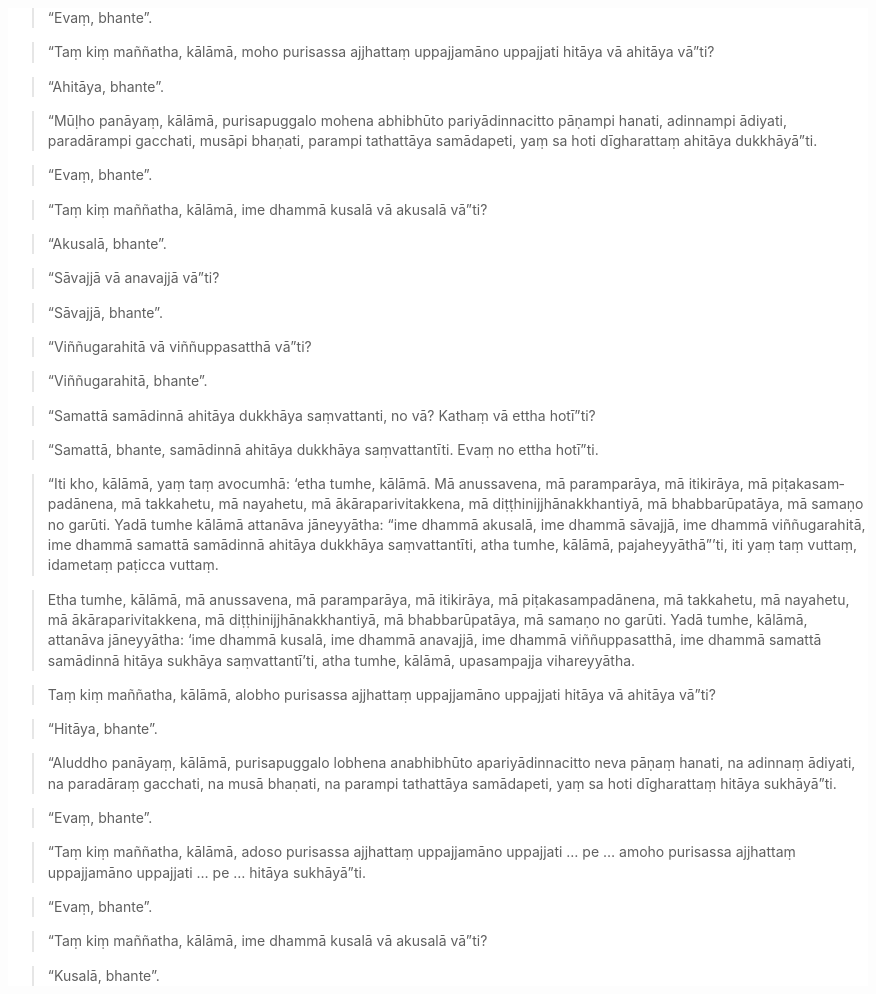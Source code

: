 > “Evaṃ, bhante”.

> “Taṃ kiṃ maññatha, kālāmā, moho purisassa ajjhattaṃ uppajjamāno uppajjati hitāya vā ahitāya vā”ti?

> “Ahitāya, bhante”.

> “Mūḷho panāyaṃ, kālāmā, purisapuggalo mohena abhibhūto ­pariyā­dinna­citto pāṇampi hanati, adinnampi ādiyati, paradārampi gacchati, musāpi bhaṇati, parampi tathattāya samādapeti, yaṃ sa hoti dīgharattaṃ ahitāya dukkhāyā”ti.

> “Evaṃ, bhante”.

> “Taṃ kiṃ maññatha, kālāmā, ime dhammā kusalā vā akusalā vā”ti?

> “Akusalā, bhante”.

> “Sāvajjā vā anavajjā vā”ti?

> “Sāvajjā, bhante”.

> “Viññugarahitā vā viññuppasatthā vā”ti?

> “Viññugarahitā, bhante”.

> “Samattā samādinnā ahitāya dukkhāya saṃvattanti, no vā? Kathaṃ vā ettha hotī”ti?

> “Samattā, bhante, samādinnā ahitāya dukkhāya saṃvattantīti. Evaṃ no ettha hotī”ti.

> “Iti kho, kālāmā, yaṃ taṃ avocumhā: ‘etha tumhe, kālāmā. Mā anussavena, mā paramparāya, mā itikirāya, mā piṭaka­sam­padā­nena, mā takkahetu, mā nayahetu, mā ākāra­pari­vitak­kena, mā diṭṭhi­nij­jhā­nak­khan­tiyā, mā bhabbarūpatāya, mā samaṇo no garūti. Yadā tumhe kālāmā attanāva jāneyyātha: “ime dhammā akusalā, ime dhammā sāvajjā, ime dhammā viññugarahitā, ime dhammā samattā samādinnā ahitāya dukkhāya saṃvattantīti, atha tumhe, kālāmā, pajaheyyāthā”’ti, iti yaṃ taṃ vuttaṃ, idametaṃ paṭicca vuttaṃ.

> Etha tumhe, kālāmā, mā anussavena, mā paramparāya, mā itikirāya, mā piṭaka­sam­padā­nena, mā takkahetu, mā nayahetu, mā ākāra­pari­vitak­kena, mā diṭṭhi­nij­jhā­nak­khan­tiyā, mā bhabbarūpatāya, mā samaṇo no garūti. Yadā tumhe, kālāmā, attanāva jāneyyātha: ‘ime dhammā kusalā, ime dhammā anavajjā, ime dhammā viññuppasatthā, ime dhammā samattā samādinnā hitāya sukhāya saṃvattantī’ti, atha tumhe, kālāmā, upasampajja vihareyyātha.

> Taṃ kiṃ maññatha, kālāmā, alobho purisassa ajjhattaṃ uppajjamāno uppajjati hitāya vā ahitāya vā”ti?

> “Hitāya, bhante”.

> “Aluddho panāyaṃ, kālāmā, purisapuggalo lobhena anabhibhūto apariyā­dinna­citto neva pāṇaṃ hanati, na adinnaṃ ādiyati, na paradāraṃ gacchati, na musā bhaṇati, na parampi tathattāya samādapeti, yaṃ sa hoti dīgharattaṃ hitāya sukhāyā”ti.

> “Evaṃ, bhante”.

> “Taṃ kiṃ maññatha, kālāmā, adoso purisassa ajjhattaṃ uppajjamāno uppajjati … pe … amoho purisassa ajjhattaṃ uppajjamāno uppajjati … pe … hitāya sukhāyā”ti.

> “Evaṃ, bhante”.

> “Taṃ kiṃ maññatha, kālāmā, ime dhammā kusalā vā akusalā vā”ti?

> “Kusalā, bhante”.
